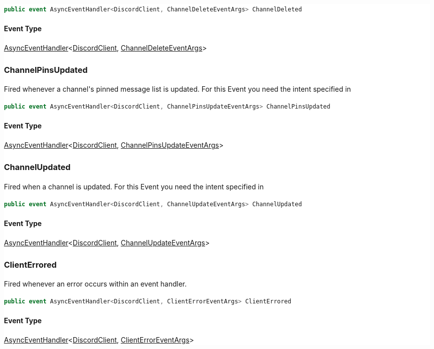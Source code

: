 ```csharp
public event AsyncEventHandler<DiscordClient, ChannelDeleteEventArgs> ChannelDeleted
```

#### Event Type

[AsyncEventHandler](DSharpPlus.AsyncEvents.AsyncEventHandler\-2.md)<[DiscordClient](DSharpPlus.DiscordClient.md), [ChannelDeleteEventArgs](DSharpPlus.EventArgs.ChannelDeleteEventArgs.md)\>

### <a id="DSharpPlus_DiscordShardedClient_ChannelPinsUpdated"></a>ChannelPinsUpdated

Fired whenever a channel's pinned message list is updated.
For this Event you need the <xref href="DSharpPlus.DiscordIntents.Guilds" data-throw-if-not-resolved="false"></xref> intent specified in <xref href="DSharpPlus.DiscordConfiguration.Intents" data-throw-if-not-resolved="false"></xref>

```csharp
public event AsyncEventHandler<DiscordClient, ChannelPinsUpdateEventArgs> ChannelPinsUpdated
```

#### Event Type

[AsyncEventHandler](DSharpPlus.AsyncEvents.AsyncEventHandler\-2.md)<[DiscordClient](DSharpPlus.DiscordClient.md), [ChannelPinsUpdateEventArgs](DSharpPlus.EventArgs.ChannelPinsUpdateEventArgs.md)\>

### <a id="DSharpPlus_DiscordShardedClient_ChannelUpdated"></a>ChannelUpdated

Fired when a channel is updated.
For this Event you need the <xref href="DSharpPlus.DiscordIntents.Guilds" data-throw-if-not-resolved="false"></xref> intent specified in <xref href="DSharpPlus.DiscordConfiguration.Intents" data-throw-if-not-resolved="false"></xref>

```csharp
public event AsyncEventHandler<DiscordClient, ChannelUpdateEventArgs> ChannelUpdated
```

#### Event Type

[AsyncEventHandler](DSharpPlus.AsyncEvents.AsyncEventHandler\-2.md)<[DiscordClient](DSharpPlus.DiscordClient.md), [ChannelUpdateEventArgs](DSharpPlus.EventArgs.ChannelUpdateEventArgs.md)\>

### <a id="DSharpPlus_DiscordShardedClient_ClientErrored"></a>ClientErrored

Fired whenever an error occurs within an event handler.

```csharp
public event AsyncEventHandler<DiscordClient, ClientErrorEventArgs> ClientErrored
```

#### Event Type

[AsyncEventHandler](DSharpPlus.AsyncEvents.AsyncEventHandler\-2.md)<[DiscordClient](DSharpPlus.DiscordClient.md), [ClientErrorEventArgs](DSharpPlus.EventArgs.ClientErrorEventArgs.md)\>
